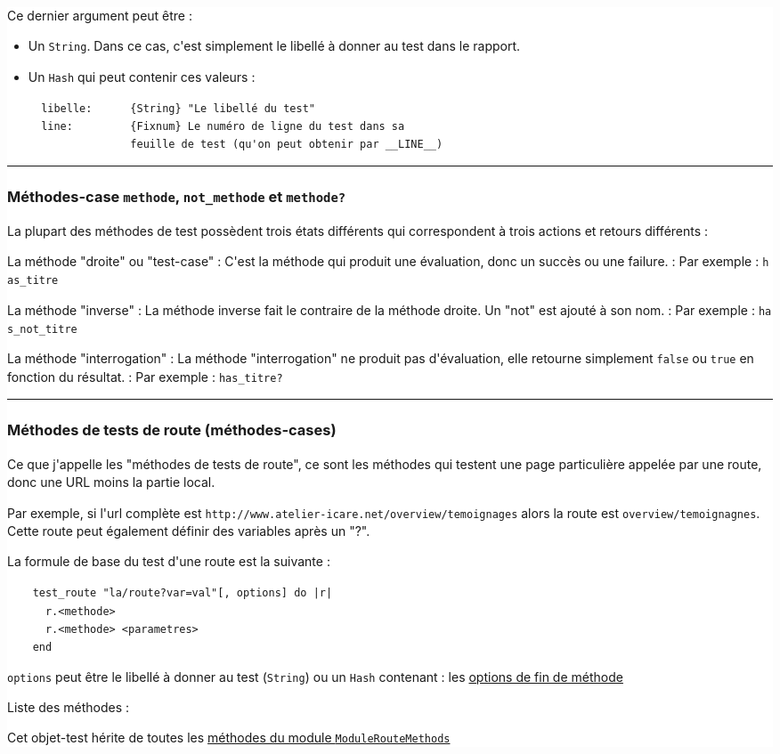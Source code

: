 Ce dernier argument peut être :

* Un `String`. Dans ce cas, c'est simplement le libellé à donner au test dans le rapport.
* Un `Hash` qui peut contenir ces valeurs :

        libelle:      {String} "Le libellé du test"
        line:         {Fixnum} Le numéro de ligne du test dans sa
                      feuille de test (qu'on peut obtenir par __LINE__)

---------------------------------------------------------------------


<a name='hashashnotandinterrogation'></a>

### Méthodes-case `methode`, `not_methode` et `methode?`

La plupart des méthodes de test possèdent trois états différents qui correspondent à trois actions et retours différents :

La méthode "droite" ou "test-case"
: C'est la méthode qui produit une évaluation, donc un succès ou une failure.
: Par exemple : `has_titre`

La méthode "inverse"
: La méthode inverse fait le contraire de la méthode droite. Un "not" est ajouté à son nom.
: Par exemple : `has_not_titre`

La méthode "interrogation"
: La méthode "interrogation" ne produit pas d'évaluation, elle retourne simplement `false` ou `true` en fonction du résultat.
: Par exemple : `has_titre?`


---------------------------------------------------------------------

<a name='methodesdetestderoute'></a>


### Méthodes de tests de route (méthodes-cases)

Ce que j'appelle les "méthodes de tests de route", ce sont les méthodes qui testent une page particulière appelée par une route, donc une URL moins la partie local.

Par exemple, si l'url complète est `http://www.atelier-icare.net/overview/temoignages` alors la route est `overview/temoignagnes`. Cette route peut également définir des variables après un "?".

La formule de base du test d'une route est la suivante :

        test_route "la/route?var=val"[, options] do |r|
          r.<methode>
          r.<methode> <parametres>
        end

`options` peut être le libellé à donner au test (`String`) ou un `Hash` contenant : les [options de fin de méthode](#optionsdefinmethodestest)

Liste des méthodes :

Cet objet-test hérite de toutes les [méthodes du module `ModuleRouteMethods`](#methodesmoduleroutemethodes)
